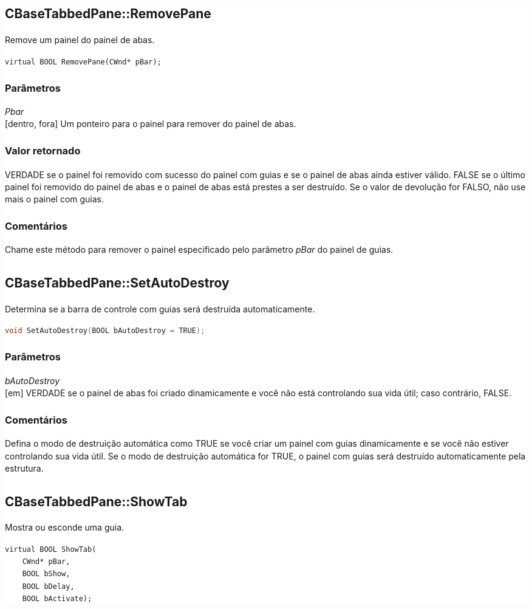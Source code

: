 ## <a name="cbasetabbedpaneremovepane"></a><a name="removepane"></a>CBaseTabbedPane::RemovePane

Remove um painel do painel de abas.

```
virtual BOOL RemovePane(CWnd* pBar);
```

### <a name="parameters"></a>Parâmetros

*Pbar*<br/>
[dentro, fora] Um ponteiro para o painel para remover do painel de abas.

### <a name="return-value"></a>Valor retornado

VERDADE se o painel foi removido com sucesso do painel com guias e se o painel de abas ainda estiver válido. FALSE se o último painel foi removido do painel de abas e o painel de abas está prestes a ser destruído. Se o valor de devolução for FALSO, não use mais o painel com guias.

### <a name="remarks"></a>Comentários

Chame este método para remover o painel especificado pelo parâmetro *pBar* do painel de guias.

## <a name="cbasetabbedpanesetautodestroy"></a><a name="setautodestroy"></a>CBaseTabbedPane::SetAutoDestroy

Determina se a barra de controle com guias será destruída automaticamente.

```cpp
void SetAutoDestroy(BOOL bAutoDestroy = TRUE);
```

### <a name="parameters"></a>Parâmetros

*bAutoDestroy*<br/>
[em] VERDADE se o painel de abas foi criado dinamicamente e você não está controlando sua vida útil; caso contrário, FALSE.

### <a name="remarks"></a>Comentários

Defina o modo de destruição automática como TRUE se você criar um painel com guias dinamicamente e se você não estiver controlando sua vida útil. Se o modo de destruição automática for TRUE, o painel com guias será destruído automaticamente pela estrutura.

## <a name="cbasetabbedpaneshowtab"></a><a name="showtab"></a>CBaseTabbedPane::ShowTab

Mostra ou esconde uma guia.

```
virtual BOOL ShowTab(
    CWnd* pBar,
    BOOL bShow,
    BOOL bDelay,
    BOOL bActivate);
```

